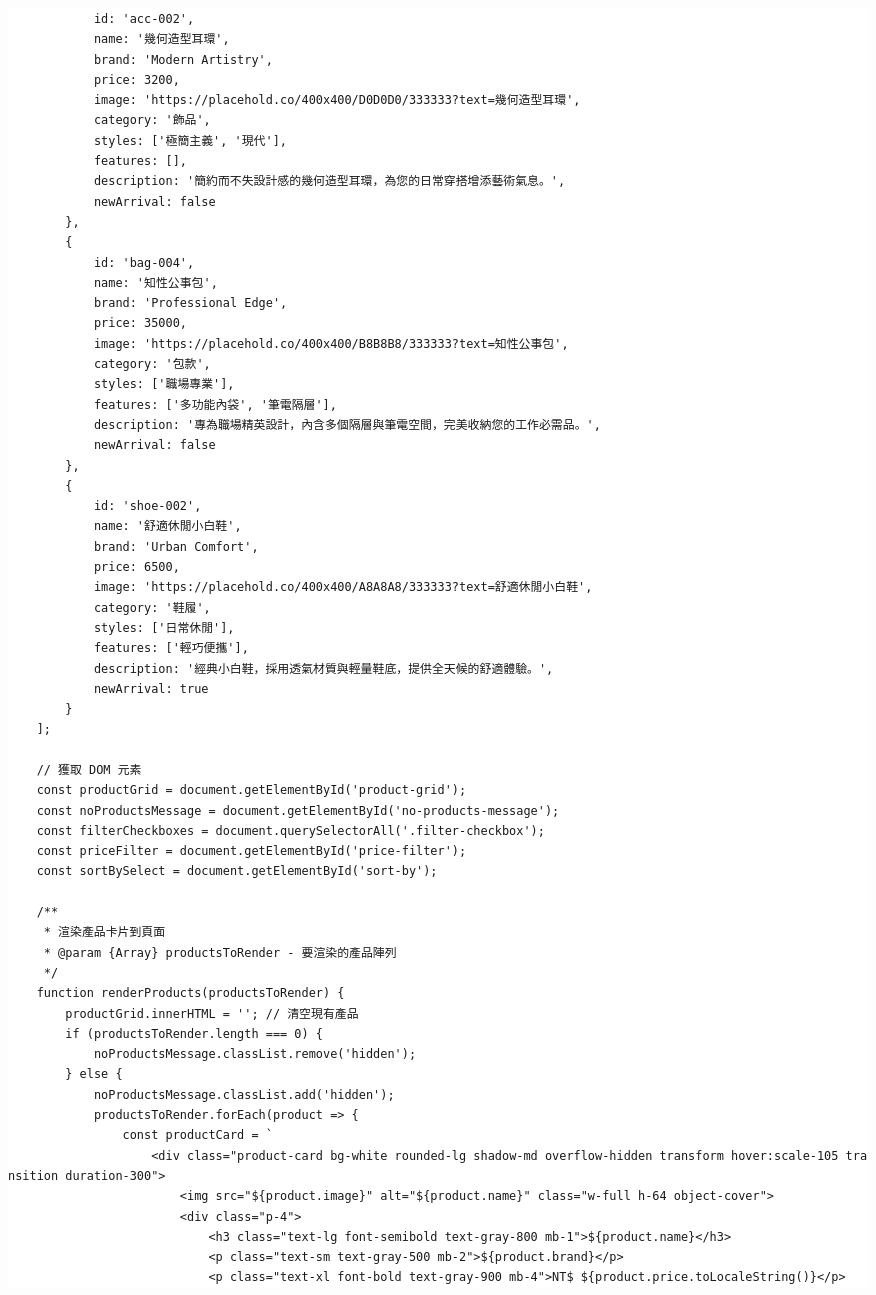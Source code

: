                 id: 'acc-002',
                name: '幾何造型耳環',
                brand: 'Modern Artistry',
                price: 3200,
                image: 'https://placehold.co/400x400/D0D0D0/333333?text=幾何造型耳環',
                category: '飾品',
                styles: ['極簡主義', '現代'],
                features: [],
                description: '簡約而不失設計感的幾何造型耳環，為您的日常穿搭增添藝術氣息。',
                newArrival: false
            },
            {
                id: 'bag-004',
                name: '知性公事包',
                brand: 'Professional Edge',
                price: 35000,
                image: 'https://placehold.co/400x400/B8B8B8/333333?text=知性公事包',
                category: '包款',
                styles: ['職場專業'],
                features: ['多功能內袋', '筆電隔層'],
                description: '專為職場精英設計，內含多個隔層與筆電空間，完美收納您的工作必需品。',
                newArrival: false
            },
            {
                id: 'shoe-002',
                name: '舒適休閒小白鞋',
                brand: 'Urban Comfort',
                price: 6500,
                image: 'https://placehold.co/400x400/A8A8A8/333333?text=舒適休閒小白鞋',
                category: '鞋履',
                styles: ['日常休閒'],
                features: ['輕巧便攜'],
                description: '經典小白鞋，採用透氣材質與輕量鞋底，提供全天候的舒適體驗。',
                newArrival: true
            }
        ];

        // 獲取 DOM 元素
        const productGrid = document.getElementById('product-grid');
        const noProductsMessage = document.getElementById('no-products-message');
        const filterCheckboxes = document.querySelectorAll('.filter-checkbox');
        const priceFilter = document.getElementById('price-filter');
        const sortBySelect = document.getElementById('sort-by');

        /**
         * 渲染產品卡片到頁面
         * @param {Array} productsToRender - 要渲染的產品陣列
         */
        function renderProducts(productsToRender) {
            productGrid.innerHTML = ''; // 清空現有產品
            if (productsToRender.length === 0) {
                noProductsMessage.classList.remove('hidden');
            } else {
                noProductsMessage.classList.add('hidden');
                productsToRender.forEach(product => {
                    const productCard = `
                        <div class="product-card bg-white rounded-lg shadow-md overflow-hidden transform hover:scale-105 transition duration-300">
                            <img src="${product.image}" alt="${product.name}" class="w-full h-64 object-cover">
                            <div class="p-4">
                                <h3 class="text-lg font-semibold text-gray-800 mb-1">${product.name}</h3>
                                <p class="text-sm text-gray-500 mb-2">${product.brand}</p>
                                <p class="text-xl font-bold text-gray-900 mb-4">NT$ ${product.price.toLocaleString()}</p>